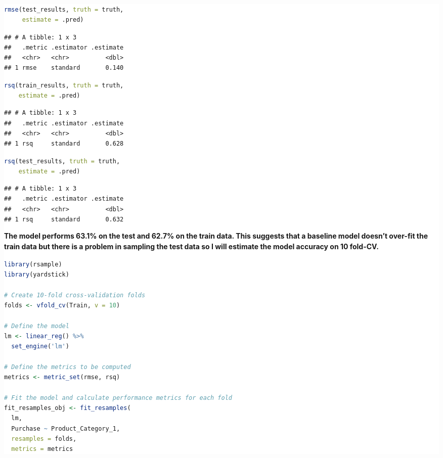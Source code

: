 ``` r
rmse(test_results, truth = truth,
     estimate = .pred)
```

    ## # A tibble: 1 x 3
    ##   .metric .estimator .estimate
    ##   <chr>   <chr>          <dbl>
    ## 1 rmse    standard       0.140

``` r
rsq(train_results, truth = truth,
    estimate = .pred)
```

    ## # A tibble: 1 x 3
    ##   .metric .estimator .estimate
    ##   <chr>   <chr>          <dbl>
    ## 1 rsq     standard       0.628

``` r
rsq(test_results, truth = truth,
    estimate = .pred)
```

    ## # A tibble: 1 x 3
    ##   .metric .estimator .estimate
    ##   <chr>   <chr>          <dbl>
    ## 1 rsq     standard       0.632

**The model performs 63.1% on the test and 62.7% on the train data. This
suggests that a baseline model doesn’t over-fit the train data but there
is a problem in sampling the test data so I will estimate the model
accuracy on 10 fold-CV.**

``` r
library(rsample)
library(yardstick)

# Create 10-fold cross-validation folds
folds <- vfold_cv(Train, v = 10)

# Define the model
lm <- linear_reg() %>% 
  set_engine('lm')

# Define the metrics to be computed
metrics <- metric_set(rmse, rsq)

# Fit the model and calculate performance metrics for each fold
fit_resamples_obj <- fit_resamples(
  lm,
  Purchase ~ Product_Category_1,
  resamples = folds,
  metrics = metrics
```